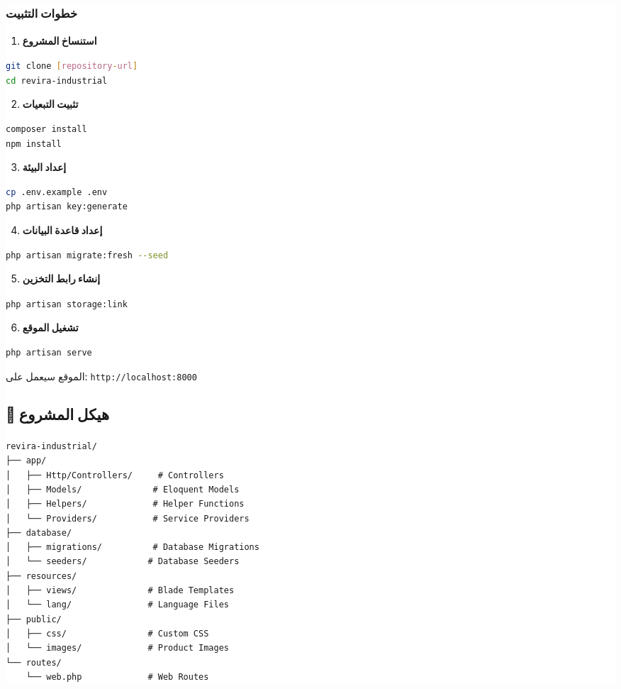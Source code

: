 ### خطوات التثبيت

1. **استنساخ المشروع**
```bash
git clone [repository-url]
cd revira-industrial
```

2. **تثبيت التبعيات**
```bash
composer install
npm install
```

3. **إعداد البيئة**
```bash
cp .env.example .env
php artisan key:generate
```

4. **إعداد قاعدة البيانات**
```bash
php artisan migrate:fresh --seed
```

5. **إنشاء رابط التخزين**
```bash
php artisan storage:link
```

6. **تشغيل الموقع**
```bash
php artisan serve
```

الموقع سيعمل على: `http://localhost:8000`

## 📁 هيكل المشروع

```
revira-industrial/
├── app/
│   ├── Http/Controllers/     # Controllers
│   ├── Models/              # Eloquent Models
│   ├── Helpers/             # Helper Functions
│   └── Providers/           # Service Providers
├── database/
│   ├── migrations/          # Database Migrations
│   └── seeders/            # Database Seeders
├── resources/
│   ├── views/              # Blade Templates
│   └── lang/               # Language Files
├── public/
│   ├── css/                # Custom CSS
│   └── images/             # Product Images
└── routes/
    └── web.php             # Web Routes
```
